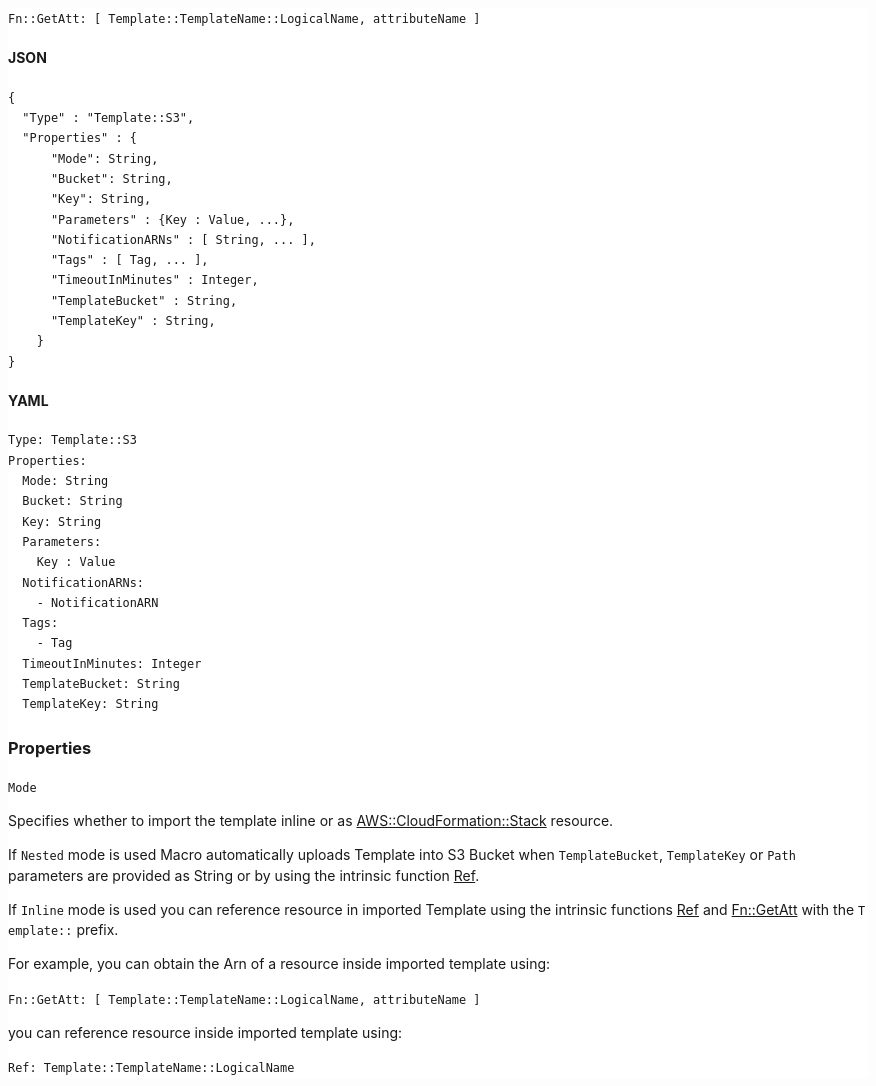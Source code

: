 ```Fn::GetAtt: [ Template::TemplateName::LogicalName, attributeName ]```

#### JSON
```
{
  "Type" : "Template::S3",
  "Properties" : {
  	  "Mode": String,
  	  "Bucket": String,
  	  "Key": String,
      "Parameters" : {Key : Value, ...},
      "NotificationARNs" : [ String, ... ],
      "Tags" : [ Tag, ... ],
      "TimeoutInMinutes" : Integer,
      "TemplateBucket" : String,
      "TemplateKey" : String,
    }
}
```

#### YAML
```
Type: Template::S3
Properties: 
  Mode: String
  Bucket: String
  Key: String
  Parameters:
  	Key : Value
  NotificationARNs:
    - NotificationARN
  Tags: 
    - Tag 
  TimeoutInMinutes: Integer
  TemplateBucket: String
  TemplateKey: String
`````

### Properties


`Mode`

Specifies whether to import the template inline or as [AWS::CloudFormation::Stack](https://docs.aws.amazon.com/AWSCloudFormation/latest/UserGuide/aws-properties-stack.html) resource.

If `Nested` mode is used Macro automatically uploads Template into S3 Bucket when `TemplateBucket`, `TemplateKey` or `Path` parameters are provided as String or by using the intrinsic function [Ref](https://docs.aws.amazon.com/AWSCloudFormation/latest/UserGuide/intrinsic-function-reference-ref.html). 

If `Inline` mode is used you can reference resource in imported Template using the intrinsic functions [Ref](https://docs.aws.amazon.com/AWSCloudFormation/latest/UserGuide/intrinsic-function-reference-ref.html) and [Fn::GetAtt](https://docs.aws.amazon.com/AWSCloudFormation/latest/UserGuide/intrinsic-function-reference-getatt.html) with the `Template::` prefix. 

For example, you can obtain the Arn of a resource inside imported template using:

```Fn::GetAtt: [ Template::TemplateName::LogicalName, attributeName ]```

you can reference resource inside imported template using:

```Ref: Template::TemplateName::LogicalName```

`````